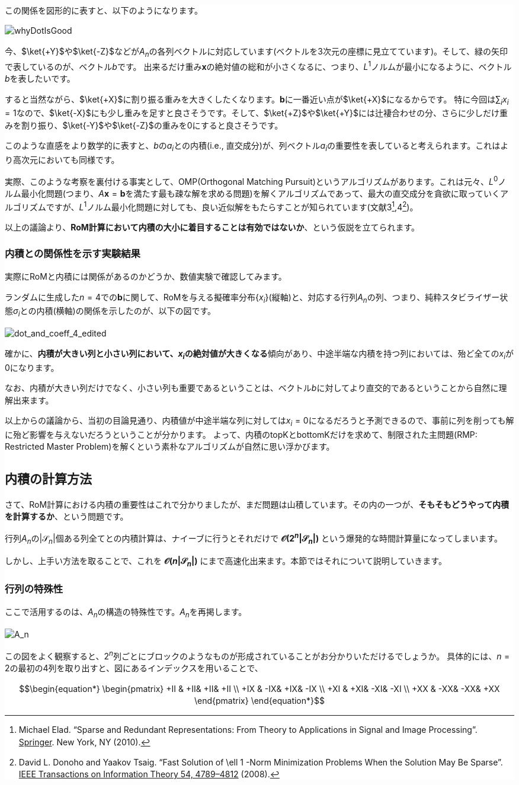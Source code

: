 この関係を図形的に表すと、以下のようになります。

![whyDotIsGood](https://qiita-image-store.s3.ap-northeast-1.amazonaws.com/0/905155/9b55bbf0-376d-5b0e-571c-531a7adec853.png)

今、$\ket{+Y}$や$\ket{-Z}$などが$A_n$の各列ベクトルに対応しています(ベクトルを3次元の座標に見立てています)。そして、緑の矢印で表しているのが、ベクトル$b$です。
出来るだけ重み$\boldsymbol{x}$の絶対値の総和が小さくなるに、つまり、$L^1$ノルムが最小になるように、ベクトル$b$を表したいです。

すると当然ながら、$\ket{+X}$に割り振る重みを大きくしたくなります。$\boldsymbol{b}$に一番近い点が$\ket{+X}$になるからです。
特に今回は$\sum_{i} x_i =1$なので、$\ket{-X}$にも少し重みを足すと良さそうです。そして、$\ket{+Z}$や$\ket{+Y}$には辻褄合わせの分、さらに少しだけ重みを割り振り、$\ket{-Y}$や$\ket{-Z}$の重みを0にすると良さそうです。

このような直感をより数学的に表すと、$b$の$a_i$との内積(i.e., 直交成分)が、列ベクトル$a_i$の重要性を表していると考えられます。これはより高次元においても同様です。

実際、このような考察を裏付ける事実として、OMP(Orthogonal Matching Pursuit)というアルゴリズムがあります。これは元々、$L^0$ノルム最小化問題(つまり、$A\boldsymbol{x}=\boldsymbol{b}$を満たす最も疎な解を求める問題)を解くアルゴリズムであって、最大の直交成分を貪欲に取っていくアルゴリズムですが、$L^1$ノルム最小化問題に対しても、良い近似解をもたらすことが知られています(文献3[^3],4[^4])。

[^3]: Michael Elad. “Sparse and Redundant Representations: From Theory to Applications
in Signal and Image Processing”. [Springer](https://link.springer.com/book/10.1007/978-1-4419-7011-4). New York, NY (2010).

[^4]:  David L. Donoho and Yaakov Tsaig. “Fast Solution of \ell 1 -Norm Minimization Problems When the Solution May Be Sparse”. [IEEE Transactions on Information Theory 54, 4789–4812](https://ieeexplore-ieee-org.utokyo.idm.oclc.org/document/4655448) (2008).

以上の議論より、**RoM計算において内積の大小に着目することは有効ではないか**、という仮説を立てられます。

### 内積との関係性を示す実験結果

実際にRoMと内積には関係があるのかどうか、数値実験で確認してみます。

ランダムに生成した$n=4$での$\boldsymbol{b}$に関して、RoMを与える擬確率分布$\{x_i\}$(縦軸)と、対応する行列$A_n$の列、つまり、純粋スタビライザー状態$\sigma_i$との内積(横軸)の関係を示したのが、以下の図です。

![dot_and_coeff_4_edited](https://qiita-image-store.s3.ap-northeast-1.amazonaws.com/0/905155/2220aa20-2cfb-23ce-8da8-5c54c9af7e86.png)

確かに、**内積が大きい列と小さい列において、$x_i$の絶対値が大きくなる**傾向があり、中途半端な内積を持つ列においては、殆ど全ての$x_i$が0になります。

なお、内積が大きい列だけでなく、小さい列も重要であるということは、ベクトル$b$に対してより直交的であるということから自然に理解出来ます。

以上からの議論から、当初の目論見通り、内積値が中途半端な列に対しては$x_i=0$になるだろうと予測できるので、事前に列を削っても解に殆ど影響を与えないだろうということが分かります。
よって、内積のtopKとbottomKだけを求めて、制限された主問題(RMP: Restricted Master Problem)を解くという素朴なアルゴリズムが自然に思い浮かびます。

## 内積の計算方法

さて、RoM計算における内積の重要性はこれで分かりましたが、まだ問題は山積しています。その内の一つが、**そもそもどうやって内積を計算するか**、という問題です。

行列$A_n$の$|\mathcal{S}_n|$個ある列全てとの内積計算は、ナイーブに行うとそれだけで **$\mathcal{O}(2^n|\mathcal{S}_n|)$** という爆発的な時間計算量になってしまいます。

しかし、上手い方法を取ることで、これを **$\mathcal{O}(n|\mathcal{S}_n|)$** にまで高速化出来ます。本節ではそれについて説明していきます。

### 行列の特殊性

ここで活用するのは、$A_n$の構造の特殊性です。$A_n$を再掲します。

![A_n](https://qiita-image-store.s3.ap-northeast-1.amazonaws.com/0/905155/e3cf3348-566d-a705-8ee8-ec7c360b6e95.png)

この図をよく観察すると、$2^n$列ごとにブロックのようなものが形成されていることがお分かりいただけるでしょうか。
具体的には、$n=2$の最初の4列を取り出すと、図にあるインデックスを用いることで、

```math
\begin{equation*}
    \begin{pmatrix}
        +II & +II& +II& +II \\
        +IX & -IX& +IX& -IX \\
        +XI & +XI& -XI& -XI \\
        +XX & -XX& -XX& +XX
    \end{pmatrix}
\end{equation*}
```


[^1]: Mark Howard and Earl T. Campbell. “Application of a resource theory for magic states to fault-tolerant quantum computing”. [Physical Review Letters 118, 090501](https://journals.aps.org/prl/abstract/10.1103/PhysRevLett.118.090501) (2017).
[^2]: Hakop Pashayan, Joel J. Wallman, and Stephen D. Bartlett. “Estimating outcome probabilities of quantum circuits using quasiprobabilities”. [Physical Review Letters 115, 070501](https://journals.aps.org/prl/abstract/10.1103/PhysRevLett.115.070501) (2015).
[^5]:  G.I. Struchalin, Ya. A. Zagorovskii, E.V. Kovlakov, S.S. Straupe, and S.P. Kulik. “Experimental Estimation of Quantum State Properties from Classical Shadows”. [PRX Quantum 2, 010307](https://journals.aps.org/prxquantum/abstract/10.1103/PRXQuantum.2.010307) (2021).
[^6]:  Scott Aaronson and Daniel Gottesman. “Improved Simulation of Stabilizer Circuits”. Physical Review A 70, 052328 (2004). [arxiv:quant-ph/0406196](https://arxiv.org/abs/quant-ph/0406196).